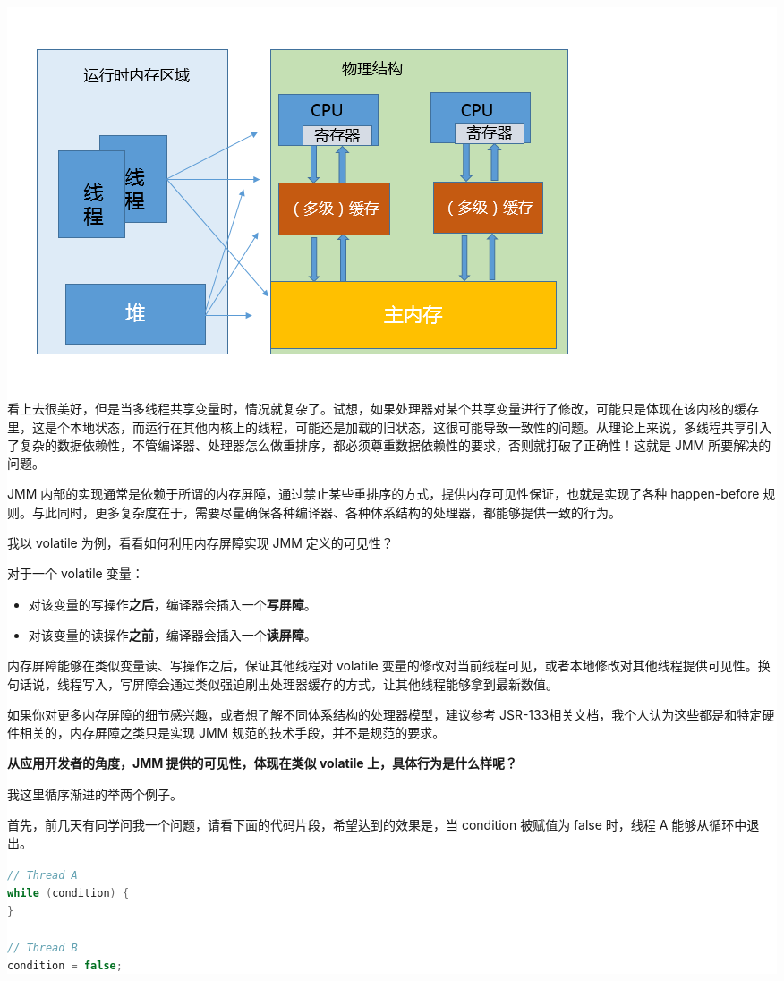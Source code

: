 ![](ff8afc2561e8891bc74a0112905fed61.png)

看上去很美好，但是当多线程共享变量时，情况就复杂了。试想，如果处理器对某个共享变量进行了修改，可能只是体现在该内核的缓存里，这是个本地状态，而运行在其他内核上的线程，可能还是加载的旧状态，这很可能导致一致性的问题。从理论上来说，多线程共享引入了复杂的数据依赖性，不管编译器、处理器怎么做重排序，都必须尊重数据依赖性的要求，否则就打破了正确性！这就是 JMM 所要解决的问题。

JMM 内部的实现通常是依赖于所谓的内存屏障，通过禁止某些重排序的方式，提供内存可见性保证，也就是实现了各种 happen-before 规则。与此同时，更多复杂度在于，需要尽量确保各种编译器、各种体系结构的处理器，都能够提供一致的行为。

我以 volatile 为例，看看如何利用内存屏障实现 JMM 定义的可见性？

对于一个 volatile 变量：

* 对该变量的写操作**之后**，编译器会插入一个**写屏障**。

* 对该变量的读操作**之前**，编译器会插入一个**读屏障**。

内存屏障能够在类似变量读、写操作之后，保证其他线程对 volatile 变量的修改对当前线程可见，或者本地修改对其他线程提供可见性。换句话说，线程写入，写屏障会通过类似强迫刷出处理器缓存的方式，让其他线程能够拿到最新数值。

如果你对更多内存屏障的细节感兴趣，或者想了解不同体系结构的处理器模型，建议参考 JSR-133[相关文档](https://gee.cs.oswego.edu/dl/jmm/cookbook.html)，我个人认为这些都是和特定硬件相关的，内存屏障之类只是实现 JMM 规范的技术手段，并不是规范的要求。

**从应用开发者的角度，JMM 提供的可见性，体现在类似 volatile 上，具体行为是什么样呢？**

我这里循序渐进的举两个例子。

首先，前几天有同学问我一个问题，请看下面的代码片段，希望达到的效果是，当 condition 被赋值为 false 时，线程 A 能够从循环中退出。

```java
// Thread A
while (condition) {
}

// Thread B
condition = false;
```
